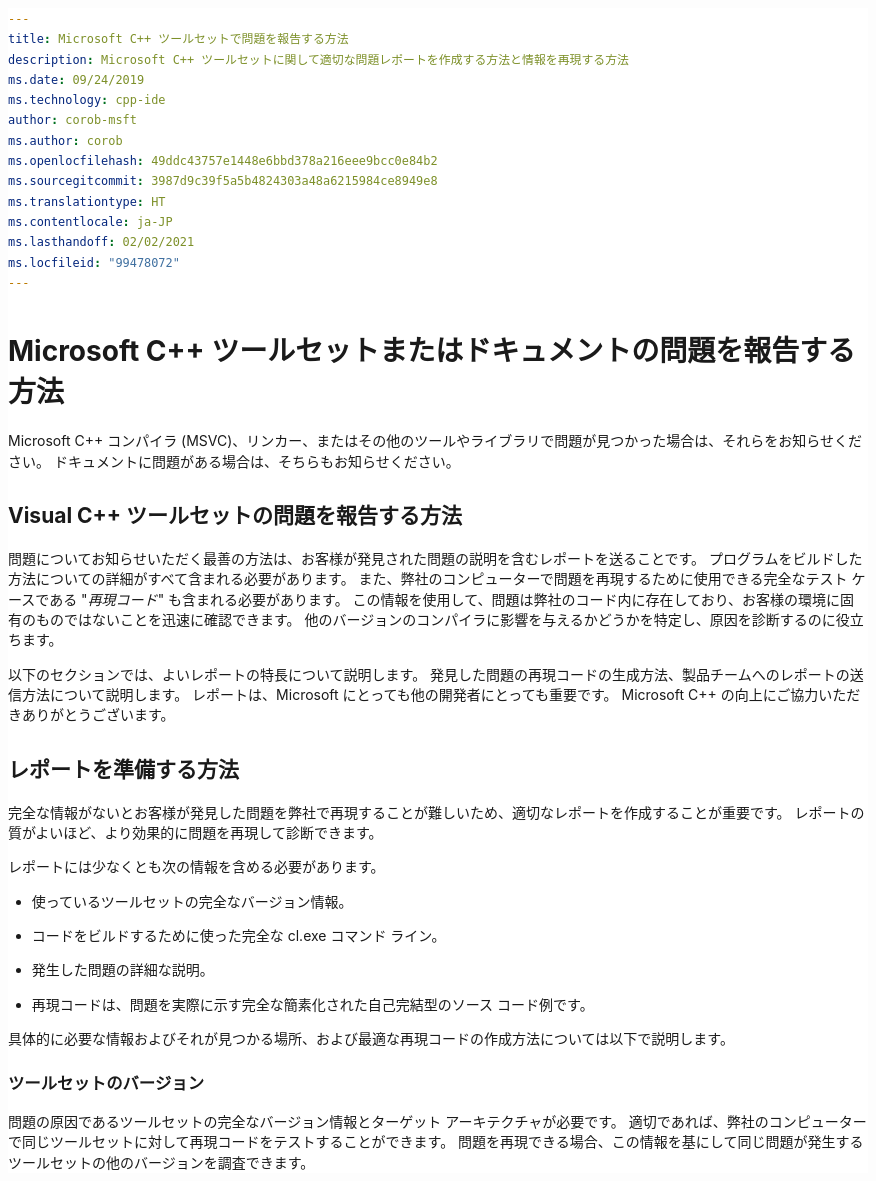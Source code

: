 ```yaml
---
title: Microsoft C++ ツールセットで問題を報告する方法
description: Microsoft C++ ツールセットに関して適切な問題レポートを作成する方法と情報を再現する方法
ms.date: 09/24/2019
ms.technology: cpp-ide
author: corob-msft
ms.author: corob
ms.openlocfilehash: 49ddc43757e1448e6bbd378a216eee9bcc0e84b2
ms.sourcegitcommit: 3987d9c39f5a5b4824303a48a6215984ce8949e8
ms.translationtype: HT
ms.contentlocale: ja-JP
ms.lasthandoff: 02/02/2021
ms.locfileid: "99478072"
---
```

# <a name="how-to-report-a-problem-with-the-microsoft-c-toolset-or-documentation"></a>Microsoft C++ ツールセットまたはドキュメントの問題を報告する方法

Microsoft C++ コンパイラ (MSVC)、リンカー、またはその他のツールやライブラリで問題が見つかった場合は、それらをお知らせください。 ドキュメントに問題がある場合は、そちらもお知らせください。

## <a name="how-to-report-a-c-toolset-issue"></a>Visual C++ ツールセットの問題を報告する方法

問題についてお知らせいただく最善の方法は、お客様が発見された問題の説明を含むレポートを送ることです。 プログラムをビルドした方法についての詳細がすべて含まれる必要があります。 また、弊社のコンピューターで問題を再現するために使用できる完全なテスト ケースである "*再現コード*" も含まれる必要があります。 この情報を使用して、問題は弊社のコード内に存在しており、お客様の環境に固有のものではないことを迅速に確認できます。 他のバージョンのコンパイラに影響を与えるかどうかを特定し、原因を診断するのに役立ちます。

以下のセクションでは、よいレポートの特長について説明します。 発見した問題の再現コードの生成方法、製品チームへのレポートの送信方法について説明します。 レポートは、Microsoft にとっても他の開発者にとっても重要です。 Microsoft C++ の向上にご協力いただきありがとうございます。

## <a name="how-to-prepare-your-report"></a>レポートを準備する方法

完全な情報がないとお客様が発見した問題を弊社で再現することが難しいため、適切なレポートを作成することが重要です。 レポートの質がよいほど、より効果的に問題を再現して診断できます。

レポートには少なくとも次の情報を含める必要があります。

- 使っているツールセットの完全なバージョン情報。

- コードをビルドするために使った完全な cl.exe コマンド ライン。

- 発生した問題の詳細な説明。

- 再現コードは、問題を実際に示す完全な簡素化された自己完結型のソース コード例です。

具体的に必要な情報およびそれが見つかる場所、および最適な再現コードの作成方法については以下で説明します。

### <a name="the-toolset-version"></a>ツールセットのバージョン

問題の原因であるツールセットの完全なバージョン情報とターゲット アーキテクチャが必要です。 適切であれば、弊社のコンピューターで同じツールセットに対して再現コードをテストすることができます。 問題を再現できる場合、この情報を基にして同じ問題が発生するツールセットの他のバージョンを調査できます。
